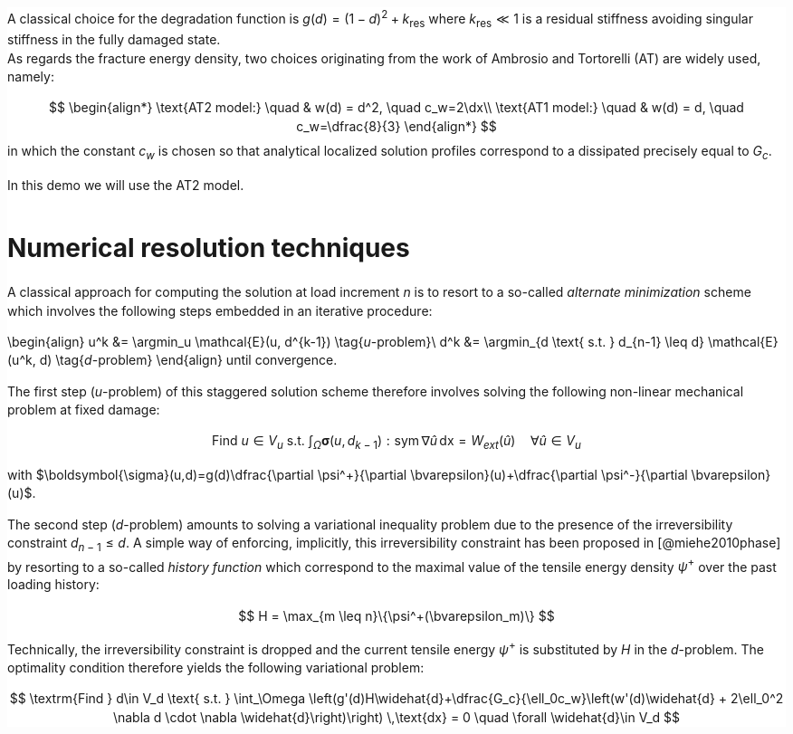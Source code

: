 A classical choice for the degradation function is $g(d)=(1-d)^2 + k_\text{res}$ where $k_\text{res} \ll 1$ is a residual stiffness avoiding singular stiffness in the fully damaged state.  
As regards the fracture energy density, two choices originating from the work of Ambrosio and Tortorelli (AT) are widely used, namely:

$$
\begin{align*}
\text{AT2 model:} \quad & w(d) = d^2, \quad c_w=2\dx\\
\text{AT1 model:} \quad & w(d) = d, \quad c_w=\dfrac{8}{3}
\end{align*}
$$
in which the constant $c_w$ is chosen so that analytical localized solution profiles correspond to a dissipated precisely equal to $G_c$. 

In this demo we will use the AT2 model.


# Numerical resolution techniques

A classical approach for computing the solution at load increment $n$ is to resort to a so-called *alternate minimization* scheme which involves the following steps embedded in an iterative procedure:

\begin{align}
u^k &= \argmin_u \mathcal{E}(u, d^{k-1}) \tag{$u$-problem}\\
d^k &= \argmin_{d \text{ s.t. } d_{n-1} \leq d} \mathcal{E}(u^k, d) \tag{$d$-problem}
\end{align}
until convergence.

The first step ($u$-problem) of this staggered solution scheme therefore involves solving the following non-linear mechanical problem at fixed damage:

$$
\textrm{Find } u\in V_u \text{ s.t. } \int_\Omega \boldsymbol{\sigma}(u,d_{k-1}):\operatorname{sym}\nabla \widehat{u} \,\text{dx} = W_{ext}(\widehat{u}) \quad \forall \widehat{u}\in V_u
$$

with $\boldsymbol{\sigma}(u,d)=g(d)\dfrac{\partial \psi^+}{\partial \bvarepsilon}(u)+\dfrac{\partial \psi^-}{\partial \bvarepsilon}(u)$.

The second step ($d$-problem) amounts to solving a variational inequality problem due to the presence of the irreversibility constraint $d_{n-1} \leq d$. A simple way of enforcing, implicitly, this irreversibility constraint has been proposed in [@miehe2010phase] by resorting to a so-called *history function* which correspond to the maximal value of the tensile energy density $\psi^+$ over the past loading history:

$$
H = \max_{m \leq n}\{\psi^+(\bvarepsilon_m)\}
$$

Technically, the irreversibility constraint is dropped and the current tensile energy $\psi^+$ is substituted by $H$ in the $d$-problem. The optimality condition therefore yields the following variational problem:

$$
\textrm{Find } d\in V_d \text{ s.t. } \int_\Omega \left(g'(d)H\widehat{d}+\dfrac{G_c}{\ell_0c_w}\left(w'(d)\widehat{d} + 2\ell_0^2 \nabla d \cdot \nabla \widehat{d}\right)\right) \,\text{dx} = 0 \quad \forall \widehat{d}\in V_d  
$$
